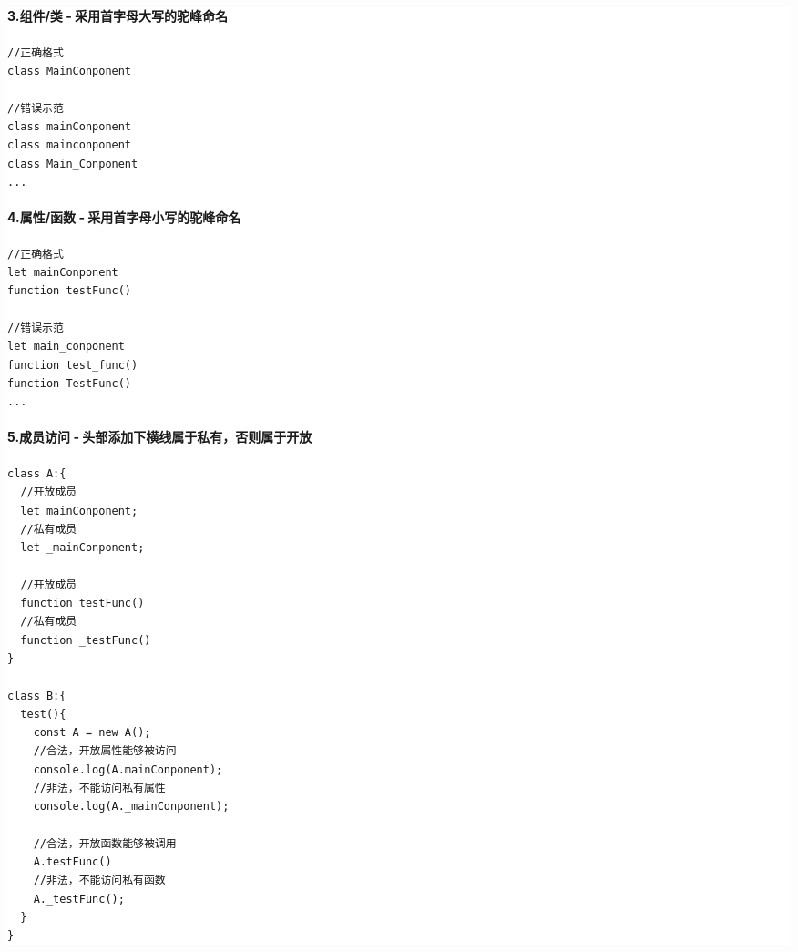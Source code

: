 #### 3.组件/类 - 采用首字母大写的驼峰命名

```
//正确格式
class MainConponent

//错误示范
class mainConponent
class mainconponent
class Main_Conponent
...
```

#### 4.属性/函数 - 采用首字母小写的驼峰命名

```
//正确格式
let mainConponent
function testFunc()

//错误示范
let main_conponent
function test_func()
function TestFunc()
...
```

#### 5.成员访问 - 头部添加下横线属于私有，否则属于开放

```
class A:{
  //开放成员
  let mainConponent;
  //私有成员
  let _mainConponent;

  //开放成员
  function testFunc()
  //私有成员
  function _testFunc()
}

class B:{
  test(){
    const A = new A();
    //合法，开放属性能够被访问
    console.log(A.mainConponent);
    //非法，不能访问私有属性
    console.log(A._mainConponent);
    
    //合法，开放函数能够被调用
    A.testFunc()
    //非法，不能访问私有函数
    A._testFunc();
  }
}
```
